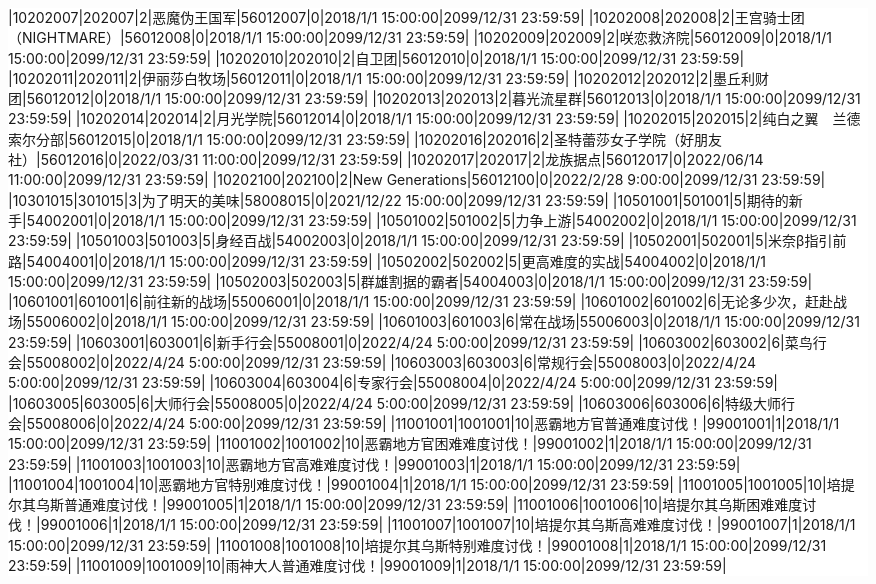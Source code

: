 |10202007|202007|2|恶魔伪王国军|56012007|0|2018/1/1  15:00:00|2099/12/31 23:59:59|
|10202008|202008|2|王宫骑士团（NIGHTMARE）|56012008|0|2018/1/1  15:00:00|2099/12/31 23:59:59|
|10202009|202009|2|咲恋救济院|56012009|0|2018/1/1  15:00:00|2099/12/31 23:59:59|
|10202010|202010|2|自卫团|56012010|0|2018/1/1  15:00:00|2099/12/31 23:59:59|
|10202011|202011|2|伊丽莎白牧场|56012011|0|2018/1/1  15:00:00|2099/12/31 23:59:59|
|10202012|202012|2|墨丘利财团|56012012|0|2018/1/1  15:00:00|2099/12/31 23:59:59|
|10202013|202013|2|暮光流星群|56012013|0|2018/1/1  15:00:00|2099/12/31 23:59:59|
|10202014|202014|2|月光学院|56012014|0|2018/1/1  15:00:00|2099/12/31 23:59:59|
|10202015|202015|2|纯白之翼　兰德索尔分部|56012015|0|2018/1/1  15:00:00|2099/12/31 23:59:59|
|10202016|202016|2|圣特蕾莎女子学院（好朋友社）|56012016|0|2022/03/31  11:00:00|2099/12/31 23:59:59|
|10202017|202017|2|龙族据点|56012017|0|2022/06/14  11:00:00|2099/12/31 23:59:59|
|10202100|202100|2|New Generations|56012100|0|2022/2/28  9:00:00|2099/12/31 23:59:59|
|10301015|301015|3|为了明天的美味|58008015|0|2021/12/22  15:00:00|2099/12/31 23:59:59|
|10501001|501001|5|期待的新手|54002001|0|2018/1/1  15:00:00|2099/12/31 23:59:59|
|10501002|501002|5|力争上游|54002002|0|2018/1/1  15:00:00|2099/12/31 23:59:59|
|10501003|501003|5|身经百战|54002003|0|2018/1/1  15:00:00|2099/12/31 23:59:59|
|10502001|502001|5|米奈β指引前路|54004001|0|2018/1/1  15:00:00|2099/12/31 23:59:59|
|10502002|502002|5|更高难度的实战|54004002|0|2018/1/1  15:00:00|2099/12/31 23:59:59|
|10502003|502003|5|群雄割据的霸者|54004003|0|2018/1/1  15:00:00|2099/12/31 23:59:59|
|10601001|601001|6|前往新的战场|55006001|0|2018/1/1  15:00:00|2099/12/31 23:59:59|
|10601002|601002|6|无论多少次，赶赴战场|55006002|0|2018/1/1  15:00:00|2099/12/31 23:59:59|
|10601003|601003|6|常在战场|55006003|0|2018/1/1  15:00:00|2099/12/31 23:59:59|
|10603001|603001|6|新手行会|55008001|0|2022/4/24  5:00:00|2099/12/31 23:59:59|
|10603002|603002|6|菜鸟行会|55008002|0|2022/4/24  5:00:00|2099/12/31 23:59:59|
|10603003|603003|6|常规行会|55008003|0|2022/4/24  5:00:00|2099/12/31 23:59:59|
|10603004|603004|6|专家行会|55008004|0|2022/4/24  5:00:00|2099/12/31 23:59:59|
|10603005|603005|6|大师行会|55008005|0|2022/4/24  5:00:00|2099/12/31 23:59:59|
|10603006|603006|6|特级大师行会|55008006|0|2022/4/24  5:00:00|2099/12/31 23:59:59|
|11001001|1001001|10|恶霸地方官普通难度讨伐！|99001001|1|2018/1/1  15:00:00|2099/12/31 23:59:59|
|11001002|1001002|10|恶霸地方官困难难度讨伐！|99001002|1|2018/1/1  15:00:00|2099/12/31 23:59:59|
|11001003|1001003|10|恶霸地方官高难难度讨伐！|99001003|1|2018/1/1  15:00:00|2099/12/31 23:59:59|
|11001004|1001004|10|恶霸地方官特别难度讨伐！|99001004|1|2018/1/1  15:00:00|2099/12/31 23:59:59|
|11001005|1001005|10|培提尔其乌斯普通难度讨伐！|99001005|1|2018/1/1  15:00:00|2099/12/31 23:59:59|
|11001006|1001006|10|培提尔其乌斯困难难度讨伐！|99001006|1|2018/1/1  15:00:00|2099/12/31 23:59:59|
|11001007|1001007|10|培提尔其乌斯高难难度讨伐！|99001007|1|2018/1/1  15:00:00|2099/12/31 23:59:59|
|11001008|1001008|10|培提尔其乌斯特别难度讨伐！|99001008|1|2018/1/1  15:00:00|2099/12/31 23:59:59|
|11001009|1001009|10|雨神大人普通难度讨伐！|99001009|1|2018/1/1  15:00:00|2099/12/31 23:59:59|